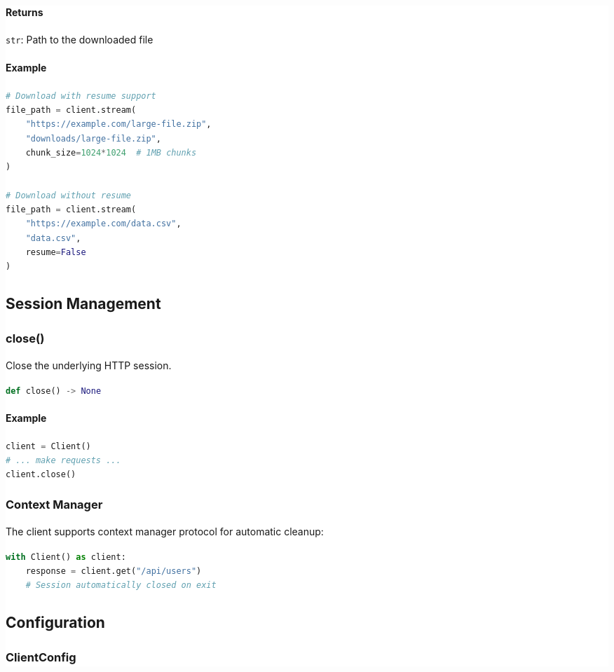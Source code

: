 #### Returns

`str`: Path to the downloaded file

#### Example

```python
# Download with resume support
file_path = client.stream(
    "https://example.com/large-file.zip",
    "downloads/large-file.zip",
    chunk_size=1024*1024  # 1MB chunks
)

# Download without resume
file_path = client.stream(
    "https://example.com/data.csv",
    "data.csv",
    resume=False
)
```

## Session Management

### close()

Close the underlying HTTP session.

```python
def close() -> None
```

#### Example

```python
client = Client()
# ... make requests ...
client.close()
```

### Context Manager

The client supports context manager protocol for automatic cleanup:

```python
with Client() as client:
    response = client.get("/api/users")
    # Session automatically closed on exit
```

## Configuration

### ClientConfig
